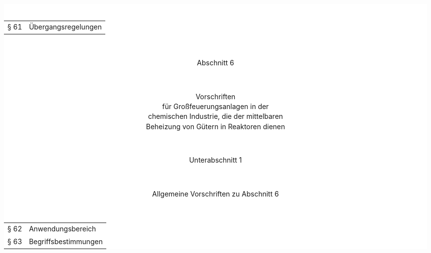  

</div>

|      |                     |
| :--- | ------------------- |
| § 61 | Übergangsregelungen |

<div class="jurAbsatz">

 

</div>

<div class="S1" style="text-align:center;">

Abschnitt 6

</div>

<div class="jurAbsatz">

 

</div>

<div class="S1" style="text-align:center;">

Vorschriften  
für Großfeuerungsanlagen in der  
chemischen Industrie, die der mittelbaren  
Beheizung von Gütern in Reaktoren dienen

</div>

<div class="jurAbsatz">

 

</div>

<div class="S0" style="text-align:center;">

Unterabschnitt 1

</div>

<div class="jurAbsatz">

 

</div>

<div class="S0" style="text-align:center;">

Allgemeine Vorschriften zu Abschnitt 6

</div>

<div class="jurAbsatz">

 

</div>

|      |                      |
| :--- | -------------------- |
| § 62 | Anwendungsbereich    |
| § 63 | Begriffsbestimmungen |
